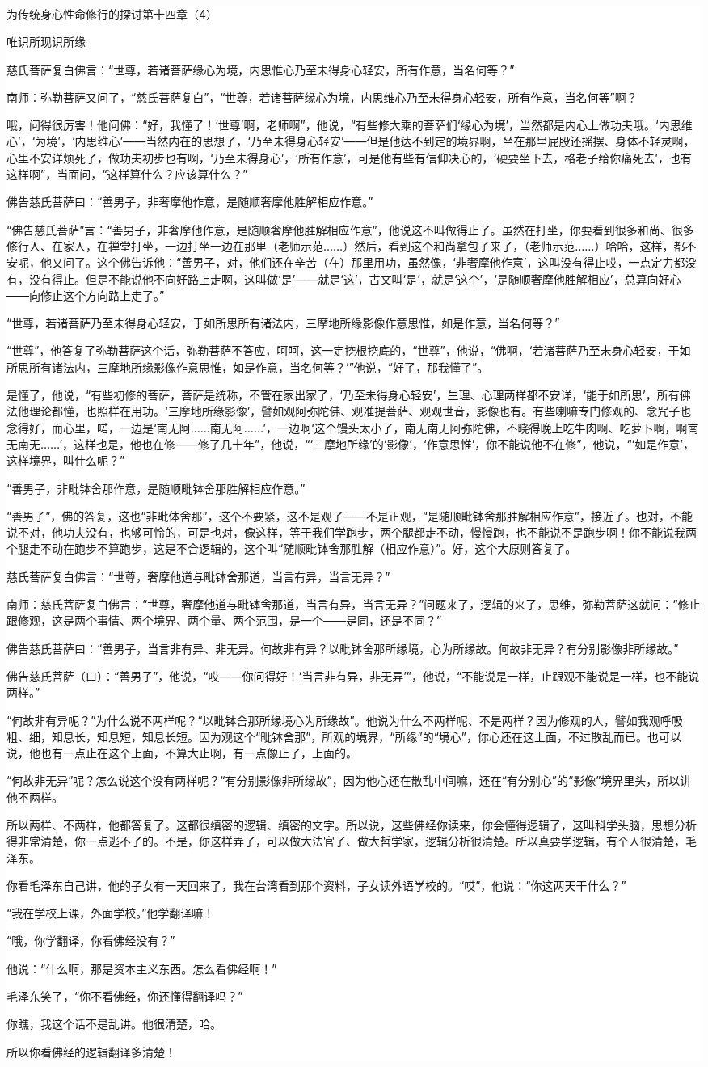 为传统身心性命修行的探讨第十四章（4）

唯识所现识所缘

慈氏菩萨复白佛言：“世尊，若诸菩萨缘心为境，内思惟心乃至未得身心轻安，所有作意，当名何等？”

南师：弥勒菩萨又问了，“慈氏菩萨复白”，“世尊，若诸菩萨缘心为境，内思维心乃至未得身心轻安，所有作意，当名何等”啊？

哦，问得很厉害！他问佛：“好，我懂了！‘世尊’啊，老师啊”，他说，“有些修大乘的菩萨们‘缘心为境’，当然都是内心上做功夫哦。‘内思维心’，‘为境’，‘内思维心’——当然内在的思想了，‘乃至未得身心轻安’——但是他达不到定的境界啊，坐在那里屁股还摇摆、身体不轻灵啊，心里不安详烦死了，做功夫初步也有啊，‘乃至未得身心’，‘所有作意’，可是他有些有信仰决心的，‘硬要坐下去，格老子给你痛死去’，也有这样啊”，当面问，“这样算什么？应该算什么？”

佛告慈氏菩萨曰：“善男子，非奢摩他作意，是随顺奢摩他胜解相应作意。”

“佛告慈氏菩萨”言：“善男子，非奢摩他作意，是随顺奢摩他胜解相应作意”，他说这不叫做得止了。虽然在打坐，你要看到很多和尚、很多修行人、在家人，在禅堂打坐，一边打坐一边在那里（老师示范……）然后，看到这个和尚拿包子来了，（老师示范……）哈哈，这样，都不安呢，他又问了。这个佛告诉他：“善男子，对，他们还在辛苦（在）那里用功，虽然像，‘非奢摩他作意’，这叫没有得止哎，一点定力都没有，没有得止。但是不能说他不向好路上走啊，这叫做‘是’——就是‘这’，古文叫‘是’，就是‘这个’，‘是随顺奢摩他胜解相应’，总算向好心——向修止这个方向路上走了。”

“世尊，若诸菩萨乃至未得身心轻安，于如所思所有诸法内，三摩地所缘影像作意思惟，如是作意，当名何等？”

“世尊”，他答复了弥勒菩萨这个话，弥勒菩萨不答应，呵呵，这一定挖根挖底的，“世尊”，他说，“佛啊，‘若诸菩萨乃至未身心轻安，于如所思所有诸法内，三摩地所缘影像作意思惟，如是作意，当名何等？’”他说，“好了，那我懂了”。

是懂了，他说，“有些初修的菩萨，菩萨是统称，不管在家出家了，‘乃至未得身心轻安’，生理、心理两样都不安详，‘能于如所思’，所有佛法他理论都懂，也照样在用功。‘三摩地所缘影像’，譬如观阿弥陀佛、观准提菩萨、观观世音，影像也有。有些喇嘛专门修观的、念咒子也念得好，而心里，喏，一边是‘南无阿……南无阿……’，一边啊‘这个馒头太小了，南无南无阿弥陀佛，不晓得晚上吃牛肉啊、吃萝卜啊，啊南无南无……’，这样也是，他也在修——修了几十年”，他说，“‘三摩地所缘’的‘影像’，‘作意思惟’，你不能说他不在修”，他说，“‘如是作意’，这样境界，叫什么呢？”

“善男子，非毗钵舍那作意，是随顺毗钵舍那胜解相应作意。”

“善男子”，佛的答复，这也“非毗体舍那”，这个不要紧，这不是观了——不是正观，“是随顺毗钵舍那胜解相应作意”，接近了。也对，不能说不对，他功夫没有，也够可怜的，可是也对，像这样，等于我们学跑步，两个腿都走不动，慢慢跑，也不能说不是跑步啊！你不能说我两个腿走不动在跑步不算跑步，这是不合逻辑的，这个叫“随顺毗钵舍那胜解（相应作意）”。好，这个大原则答复了。

慈氏菩萨复白佛言：“世尊，奢摩他道与毗钵舍那道，当言有异，当言无异？”

南师：慈氏菩萨复白佛言：“世尊，奢摩他道与毗钵舍那道，当言有异，当言无异？”问题来了，逻辑的来了，思维，弥勒菩萨这就问：“修止跟修观，这是两个事情、两个境界、两个量、两个范围，是一个——是同，还是不同？”

佛告慈氏菩萨曰：“善男子，当言非有异、非无异。何故非有异？以毗钵舍那所缘境，心为所缘故。何故非无异？有分别影像非所缘故。”

佛告慈氏菩萨（曰）：“善男子”，他说，“哎——你问得好！‘当言非有异，非无异’”，他说，“不能说是一样，止跟观不能说是一样，也不能说两样。”

“何故非有异呢？”为什么说不两样呢？“以毗钵舍那所缘境心为所缘故”。他说为什么不两样呢、不是两样？因为修观的人，譬如我观呼吸粗、细，知息长，知息短，知息长短。因为观这个“毗钵舍那”，所观的境界，“所缘”的“境心”，你心还在这上面，不过散乱而已。也可以说，他也有一点止在这个上面，不算大止啊，有一点像止了，上面的。

“何故非无异”呢？怎么说这个没有两样呢？“有分别影像非所缘故”，因为他心还在散乱中间嘛，还在“有分别心”的“影像”境界里头，所以讲他不两样。

所以两样、不两样，他都答复了。这都很缜密的逻辑、缜密的文字。所以说，这些佛经你读来，你会懂得逻辑了，这叫科学头脑，思想分析得非常清楚，你一点逃不了的。不是，你这样弄了，可以做大法官了、做大哲学家，逻辑分析很清楚。所以真要学逻辑，有个人很清楚，毛泽东。

你看毛泽东自己讲，他的子女有一天回来了，我在台湾看到那个资料，子女读外语学校的。“哎”，他说：“你这两天干什么？”

“我在学校上课，外面学校。”他学翻译嘛！

“哦，你学翻译，你看佛经没有？”

他说：“什么啊，那是资本主义东西。怎么看佛经啊！”

毛泽东笑了，“你不看佛经，你还懂得翻译吗？”

你瞧，我这个话不是乱讲。他很清楚，哈。

所以你看佛经的逻辑翻译多清楚！
